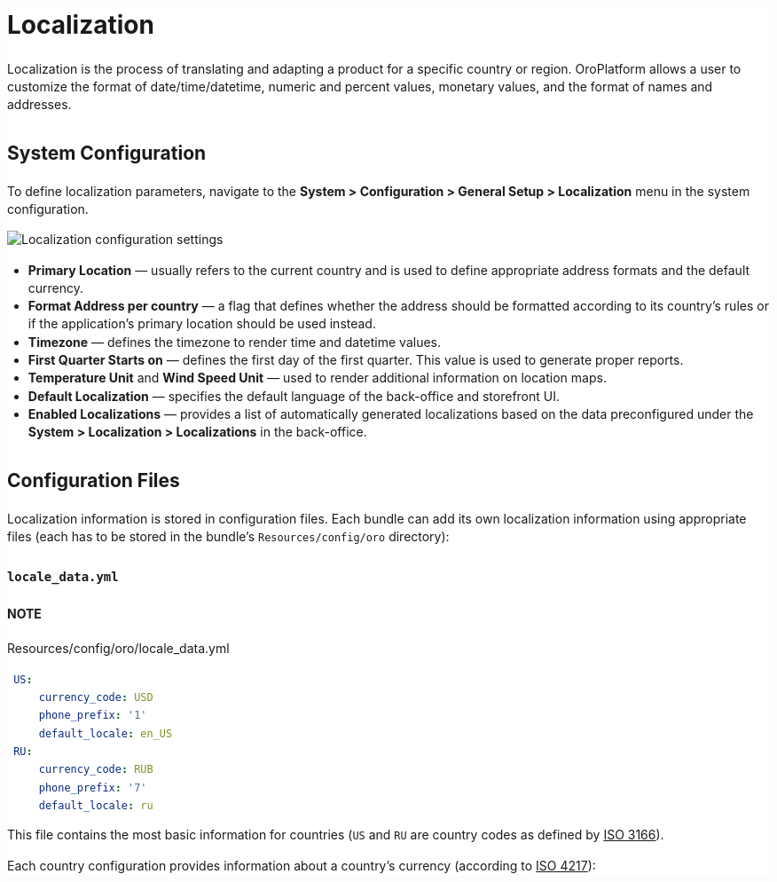 # Localization

Localization is the process of translating and adapting a product for a specific country or region. OroPlatform allows a user to customize the format of date/time/datetime, numeric and percent values, monetary values, and the format of names and addresses.

## System Configuration

To define localization parameters, navigate to the **System > Configuration > General Setup > Localization** menu in the system configuration.

![Localization configuration settings](img/backend/localization/system_configuration.png)
* **Primary Location** — usually refers to the current country and is used to define appropriate address formats and the default currency.
* **Format Address per country** — a flag that defines whether the address should be formatted according to its country’s rules or if the application’s primary location should be used instead.
* **Timezone** — defines the timezone to render time and datetime values.
* **First Quarter Starts on** — defines the first day of the first quarter. This value is used to generate proper reports.
* **Temperature Unit** and **Wind Speed Unit** — used to render additional information on location maps.
* **Default Localization** — specifies the default language of the back-office and storefront UI.
* **Enabled Localizations** — provides a list of automatically generated localizations based on the data preconfigured under the **System > Localization > Localizations** in the back-office.

## Configuration Files

Localization information is stored in configuration files. Each bundle can add its own localization information using appropriate files (each has to be stored in the bundle’s `Resources/config/oro` directory):

### `locale_data.yml`

#### NOTE
Resources/config/oro/locale_data.yml
```yaml
 US:
     currency_code: USD
     phone_prefix: '1'
     default_locale: en_US
 RU:
     currency_code: RUB
     phone_prefix: '7'
     default_locale: ru
```

This file contains the most basic information for countries (`US` and `RU` are country codes as defined by <a href="http://en.wikipedia.org/wiki/ISO_3166" target="_blank">ISO 3166</a>).

Each country configuration provides information about a country’s currency (according to <a href="http://en.wikipedia.org/wiki/ISO_4217" target="_blank">ISO 4217</a>):
